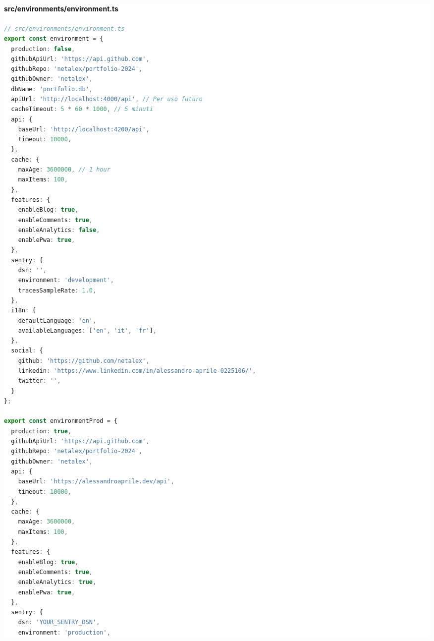 #### src/environments/environment.ts

```ts
// src/environments/environment.ts
export const environment = {
  production: false,
  githubApiUrl: 'https://api.github.com',
  githubRepo: 'netalex/portfolio-2024',
  githubOwner: 'netalex',
  dbName: 'portfolio.db',
  apiUrl: 'http://localhost:4000/api', // Per uso futuro
  cacheTimeout: 5 * 60 * 1000, // 5 minuti
  api: {
    baseUrl: 'http://localhost:4200/api',
    timeout: 10000,
  },
  cache: {
    maxAge: 3600000, // 1 hour
    maxItems: 100,
  },
  features: {
    enableBlog: true,
    enableComments: true,
    enableAnalytics: false,
    enablePwa: true,
  },
  sentry: {
    dsn: '',
    environment: 'development',
    tracesSampleRate: 1.0,
  },
  i18n: {
    defaultLanguage: 'en',
    availableLanguages: ['en', 'it', 'fr'],
  },
  social: {
    github: 'https://github.com/netalex',
    linkedin: 'https://www.linkedin.com/in/alessandro-aprile-0225106/',
    twitter: '',
  }
};

export const environmentProd = {
  production: true,
  githubApiUrl: 'https://api.github.com',
  githubRepo: 'netalex/portfolio-2024',
  githubOwner: 'netalex',
  api: {
    baseUrl: 'https://alessandroaprile.dev/api',
    timeout: 10000,
  },
  cache: {
    maxAge: 3600000,
    maxItems: 100,
  },
  features: {
    enableBlog: true,
    enableComments: true,
    enableAnalytics: true,
    enablePwa: true,
  },
  sentry: {
    dsn: 'YOUR_SENTRY_DSN',
    environment: 'production',
```